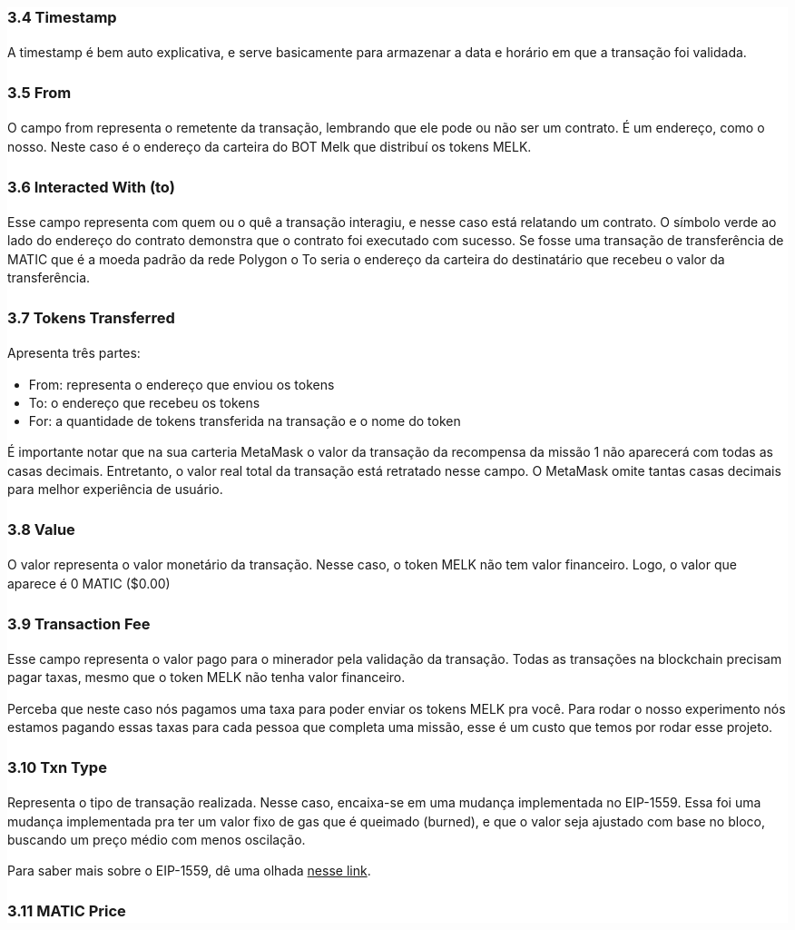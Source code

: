 ### 3.4 Timestamp

A timestamp é bem auto explicativa, e serve basicamente para armazenar a data e horário em que a transação foi validada.

### 3.5 From

O campo from representa o remetente da transação, lembrando que ele pode ou não ser um contrato. É um endereço, como o nosso. Neste caso é o endereço da carteira do BOT Melk que distribuí os tokens MELK.

### 3.6 Interacted With (to)

Esse campo representa com quem ou o quê a transação interagiu, e nesse caso está relatando um contrato. O símbolo verde ao lado do endereço do contrato demonstra que o contrato foi executado com sucesso. Se fosse uma transação de transferência de MATIC que é a moeda padrão da rede Polygon o To seria o endereço da carteira do destinatário que recebeu o valor da transferência.

### 3.7 Tokens Transferred

Apresenta três partes:

* From: representa o endereço que enviou os tokens
* To: o endereço que recebeu os tokens
* For: a quantidade de tokens transferida na transação e o nome do token

É importante notar que na sua carteria MetaMask o valor da transação da recompensa da missão 1 não aparecerá com todas as casas decimais. Entretanto, o valor real total da transação está retratado nesse campo. O MetaMask omite tantas casas decimais para melhor experiência de usuário.

### 3.8 Value

O valor representa o valor monetário da transação. Nesse caso, o token MELK não tem valor financeiro. Logo, o valor que aparece é 0 MATIC ($0.00)

### 3.9 Transaction Fee

Esse campo representa o valor pago para o minerador pela validação da transação. Todas as transações na blockchain precisam pagar taxas, mesmo que o token MELK não tenha valor financeiro.

Perceba que neste caso nós pagamos uma taxa para poder enviar os tokens MELK pra você. Para rodar o nosso experimento nós estamos pagando essas taxas para cada pessoa que completa uma missão, esse é um custo que temos por rodar esse projeto.

### 3.10 Txn Type

Representa o tipo de transação realizada. Nesse caso, encaixa-se em uma mudança implementada no EIP-1559. Essa foi uma mudança implementada pra ter um valor fixo de gas que é queimado (burned), e que o valor seja ajustado com base no bloco, buscando um preço médio com menos oscilação.

Para saber mais sobre o EIP-1559, dê uma olhada [nesse link](https://artigos.banklessbr.com/p/eip-1559-explicado?s=r).

### 3.11 MATIC Price
